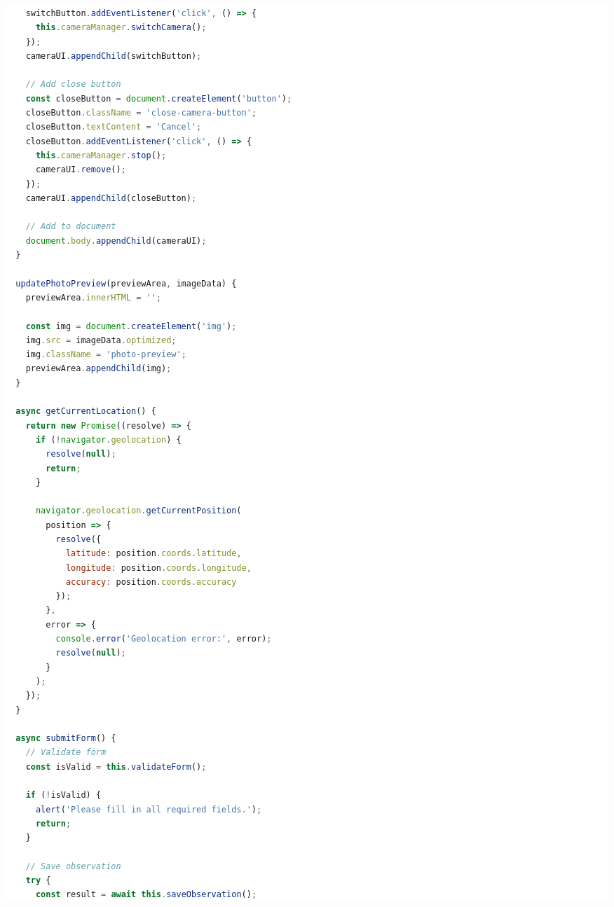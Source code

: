 ```javascript
    switchButton.addEventListener('click', () => {
      this.cameraManager.switchCamera();
    });
    cameraUI.appendChild(switchButton);
    
    // Add close button
    const closeButton = document.createElement('button');
    closeButton.className = 'close-camera-button';
    closeButton.textContent = 'Cancel';
    closeButton.addEventListener('click', () => {
      this.cameraManager.stop();
      cameraUI.remove();
    });
    cameraUI.appendChild(closeButton);
    
    // Add to document
    document.body.appendChild(cameraUI);
  }
  
  updatePhotoPreview(previewArea, imageData) {
    previewArea.innerHTML = '';
    
    const img = document.createElement('img');
    img.src = imageData.optimized;
    img.className = 'photo-preview';
    previewArea.appendChild(img);
  }
  
  async getCurrentLocation() {
    return new Promise((resolve) => {
      if (!navigator.geolocation) {
        resolve(null);
        return;
      }
      
      navigator.geolocation.getCurrentPosition(
        position => {
          resolve({
            latitude: position.coords.latitude,
            longitude: position.coords.longitude,
            accuracy: position.coords.accuracy
          });
        },
        error => {
          console.error('Geolocation error:', error);
          resolve(null);
        }
      );
    });
  }
  
  async submitForm() {
    // Validate form
    const isValid = this.validateForm();
    
    if (!isValid) {
      alert('Please fill in all required fields.');
      return;
    }
    
    // Save observation
    try {
      const result = await this.saveObservation();
```